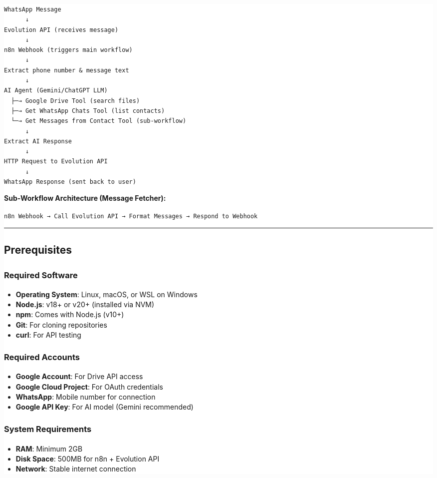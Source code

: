 ```
WhatsApp Message
      ↓
Evolution API (receives message)
      ↓
n8n Webhook (triggers main workflow)
      ↓
Extract phone number & message text
      ↓
AI Agent (Gemini/ChatGPT LLM)
  ├─→ Google Drive Tool (search files)
  ├─→ Get WhatsApp Chats Tool (list contacts)
  └─→ Get Messages from Contact Tool (sub-workflow)
      ↓
Extract AI Response
      ↓
HTTP Request to Evolution API
      ↓
WhatsApp Response (sent back to user)
```

**Sub-Workflow Architecture (Message Fetcher):**

```
n8n Webhook → Call Evolution API → Format Messages → Respond to Webhook
```


***

## Prerequisites

### Required Software

- **Operating System**: Linux, macOS, or WSL on Windows
- **Node.js**: v18+ or v20+ (installed via NVM)
- **npm**: Comes with Node.js (v10+)
- **Git**: For cloning repositories
- **curl**: For API testing


### Required Accounts

- **Google Account**: For Drive API access
- **Google Cloud Project**: For OAuth credentials
- **WhatsApp**: Mobile number for connection
- **Google API Key**: For AI model (Gemini recommended)


### System Requirements

- **RAM**: Minimum 2GB
- **Disk Space**: 500MB for n8n + Evolution API
- **Network**: Stable internet connection

